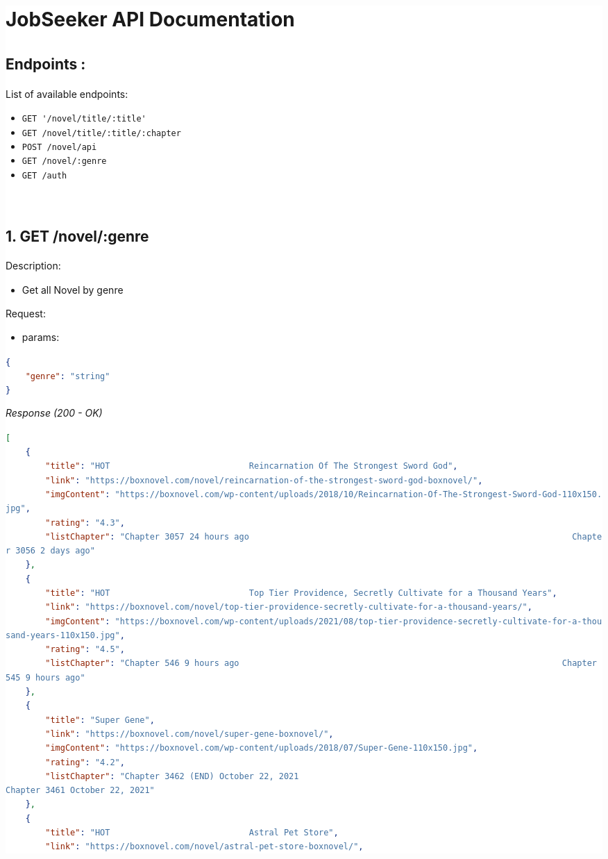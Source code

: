 # JobSeeker API Documentation

## Endpoints :

List of available endpoints:

-   `GET '/novel/title/:title'`
-   `GET /novel/title/:title/:chapter`
-   `POST /novel/api`
-   `GET /novel/:genre`
-   `GET /auth`

&nbsp;

## 1. GET /novel/:genre

Description:

-   Get all Novel by genre

Request:

-   params:

```json
{
    "genre": "string"
}
```

_Response (200 - OK)_

```json
[
    {
        "title": "HOT                            Reincarnation Of The Strongest Sword God",
        "link": "https://boxnovel.com/novel/reincarnation-of-the-strongest-sword-god-boxnovel/",
        "imgContent": "https://boxnovel.com/wp-content/uploads/2018/10/Reincarnation-Of-The-Strongest-Sword-God-110x150.jpg",
        "rating": "4.3",
        "listChapter": "Chapter 3057 24 hours ago                                                                 Chapter 3056 2 days ago"
    },
    {
        "title": "HOT                            Top Tier Providence, Secretly Cultivate for a Thousand Years",
        "link": "https://boxnovel.com/novel/top-tier-providence-secretly-cultivate-for-a-thousand-years/",
        "imgContent": "https://boxnovel.com/wp-content/uploads/2021/08/top-tier-providence-secretly-cultivate-for-a-thousand-years-110x150.jpg",
        "rating": "4.5",
        "listChapter": "Chapter 546 9 hours ago                                                                 Chapter 545 9 hours ago"
    },
    {
        "title": "Super Gene",
        "link": "https://boxnovel.com/novel/super-gene-boxnovel/",
        "imgContent": "https://boxnovel.com/wp-content/uploads/2018/07/Super-Gene-110x150.jpg",
        "rating": "4.2",
        "listChapter": "Chapter 3462 (END) October 22, 2021                                                                 Chapter 3461 October 22, 2021"
    },
    {
        "title": "HOT                            Astral Pet Store",
        "link": "https://boxnovel.com/novel/astral-pet-store-boxnovel/",
```